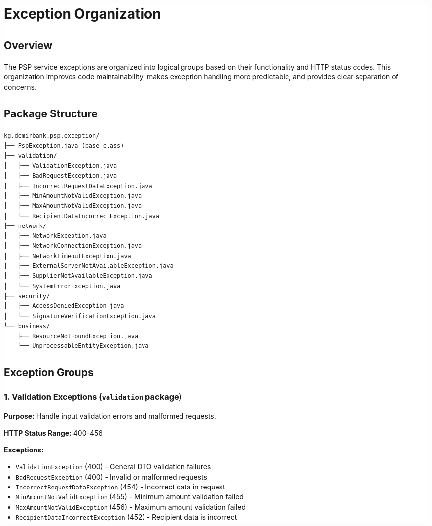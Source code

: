 # Exception Organization

## Overview

The PSP service exceptions are organized into logical groups based on their functionality and HTTP status codes. This organization improves code maintainability, makes exception handling more predictable, and provides clear separation of concerns.

## Package Structure

```
kg.demirbank.psp.exception/
├── PspException.java (base class)
├── validation/
│   ├── ValidationException.java
│   ├── BadRequestException.java
│   ├── IncorrectRequestDataException.java
│   ├── MinAmountNotValidException.java
│   ├── MaxAmountNotValidException.java
│   └── RecipientDataIncorrectException.java
├── network/
│   ├── NetworkException.java
│   ├── NetworkConnectionException.java
│   ├── NetworkTimeoutException.java
│   ├── ExternalServerNotAvailableException.java
│   ├── SupplierNotAvailableException.java
│   └── SystemErrorException.java
├── security/
│   ├── AccessDeniedException.java
│   └── SignatureVerificationException.java
└── business/
    ├── ResourceNotFoundException.java
    └── UnprocessableEntityException.java
```

## Exception Groups

### 1. Validation Exceptions (`validation` package)

**Purpose:** Handle input validation errors and malformed requests.

**HTTP Status Range:** 400-456

**Exceptions:**
- `ValidationException` (400) - General DTO validation failures
- `BadRequestException` (400) - Invalid or malformed requests
- `IncorrectRequestDataException` (454) - Incorrect data in request
- `MinAmountNotValidException` (455) - Minimum amount validation failed
- `MaxAmountNotValidException` (456) - Maximum amount validation failed
- `RecipientDataIncorrectException` (452) - Recipient data is incorrect
